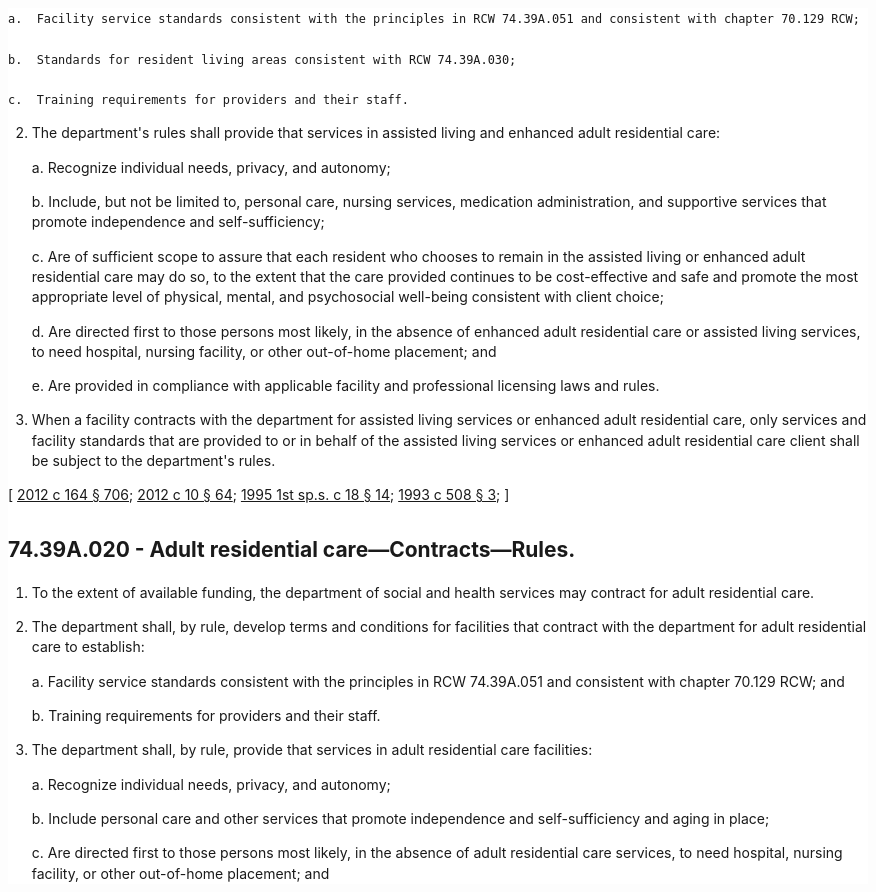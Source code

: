     a.  Facility service standards consistent with the principles in RCW 74.39A.051 and consistent with chapter 70.129 RCW;

    b.  Standards for resident living areas consistent with RCW 74.39A.030;

    c.  Training requirements for providers and their staff.

2. The department's rules shall provide that services in assisted living and enhanced adult residential care:

    a.  Recognize individual needs, privacy, and autonomy;

    b.  Include, but not be limited to, personal care, nursing services, medication administration, and supportive services that promote independence and self-sufficiency;

    c.  Are of sufficient scope to assure that each resident who chooses to remain in the assisted living or enhanced adult residential care may do so, to the extent that the care provided continues to be cost-effective and safe and promote the most appropriate level of physical, mental, and psychosocial well-being consistent with client choice;

    d.  Are directed first to those persons most likely, in the absence of enhanced adult residential care or assisted living services, to need hospital, nursing facility, or other out-of-home placement; and

    e.  Are provided in compliance with applicable facility and professional licensing laws and rules.

3. When a facility contracts with the department for assisted living services or enhanced adult residential care, only services and facility standards that are provided to or in behalf of the assisted living services or enhanced adult residential care client shall be subject to the department's rules.

\[ [2012 c 164 § 706](http://lawfilesext.leg.wa.gov/biennium/2011-12/Pdf/Bills/Session%20Laws/House/2314-S.SL.pdf?cite=2012%20c%20164%20§%20706); [2012 c 10 § 64](http://lawfilesext.leg.wa.gov/biennium/2011-12/Pdf/Bills/Session%20Laws/House/2056-S.SL.pdf?cite=2012%20c%2010%20§%2064); [1995 1st sp.s. c 18 § 14](http://lawfilesext.leg.wa.gov/biennium/1995-96/Pdf/Bills/Session%20Laws/House/1908-S2.SL.pdf?cite=1995%201st%20sp.s.%20c%2018%20§%2014); [1993 c 508 § 3](http://lawfilesext.leg.wa.gov/biennium/1993-94/Pdf/Bills/Session%20Laws/House/2098-S.SL.pdf?cite=1993%20c%20508%20§%203); \]

## 74.39A.020 - Adult residential care—Contracts—Rules.
1. To the extent of available funding, the department of social and health services may contract for adult residential care.

2. The department shall, by rule, develop terms and conditions for facilities that contract with the department for adult residential care to establish:

    a.  Facility service standards consistent with the principles in RCW 74.39A.051 and consistent with chapter 70.129 RCW; and

    b.  Training requirements for providers and their staff.

3. The department shall, by rule, provide that services in adult residential care facilities:

    a.  Recognize individual needs, privacy, and autonomy;

    b.  Include personal care and other services that promote independence and self-sufficiency and aging in place;

    c.  Are directed first to those persons most likely, in the absence of adult residential care services, to need hospital, nursing facility, or other out-of-home placement; and
